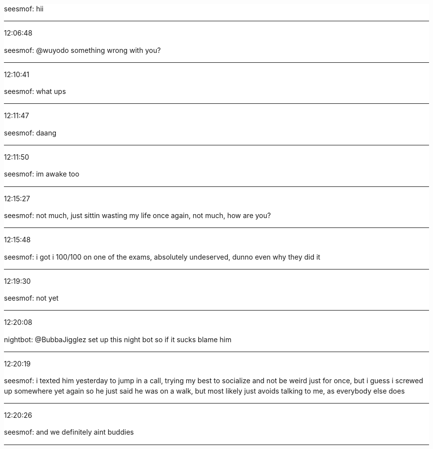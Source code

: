 seesmof: hii

---

12:06:48

seesmof: @wuyodo something wrong with you?

---

12:10:41

seesmof: what ups

---

12:11:47

seesmof: daang

---

12:11:50

seesmof: im awake too

---

12:15:27

seesmof: not much, just sittin wasting my life once again, not much, how are you?

---

12:15:48

seesmof: i got i 100/100 on one of the exams, absolutely undeserved, dunno even why they did it

---

12:19:30

seesmof: not yet

---

12:20:08

nightbot: @BubbaJigglez set up this night bot so if it sucks blame him

---

12:20:19

seesmof: i texted him yesterday to jump in a call, trying my best to socialize and not be weird just for once, but i guess i screwed up somewhere yet again so he just said he was on a walk, but most likely just avoids talking to me, as everybody else does

---

12:20:26

seesmof: and we definitely aint buddies

---